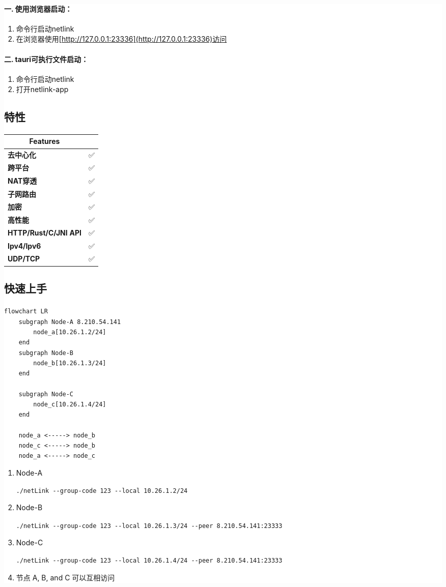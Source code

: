 #### 一. 使用浏览器启动：

1. 命令行启动netlink
2. 在浏览器使用[http://127.0.0.1:23336](http://127.0.0.1:23336)访问

#### 二. tauri可执行文件启动：

1. 命令行启动netlink
2. 打开netlink-app

## 特性

| Features                |   |
|-------------------------|---| 
| **去中心化**                | ✅ |
| **跨平台**                 | ✅ |
| **NAT穿透**               | ✅ | 
| **子网路由**                | ✅ | 
| **加密**                  | ✅ | 
| **高性能**                 | ✅ | 
| **HTTP/Rust/C/JNI API** | ✅ | 
| **Ipv4/Ipv6**           | ✅ | 
| **UDP/TCP**             | ✅ | 

## 快速上手

```mermaid
flowchart LR
    subgraph Node-A 8.210.54.141
        node_a[10.26.1.2/24]
    end
    subgraph Node-B
        node_b[10.26.1.3/24]
    end

    subgraph Node-C
        node_c[10.26.1.4/24]
    end

    node_a <-----> node_b
    node_c <-----> node_b
    node_a <-----> node_c
```

1. Node-A
    ```
    ./netLink --group-code 123 --local 10.26.1.2/24
    ```
2. Node-B
    ```
    ./netLink --group-code 123 --local 10.26.1.3/24 --peer 8.210.54.141:23333
    ```
3. Node-C
    ```
    ./netLink --group-code 123 --local 10.26.1.4/24 --peer 8.210.54.141:23333
    ```
4. 节点 A, B, and C 可以互相访问
